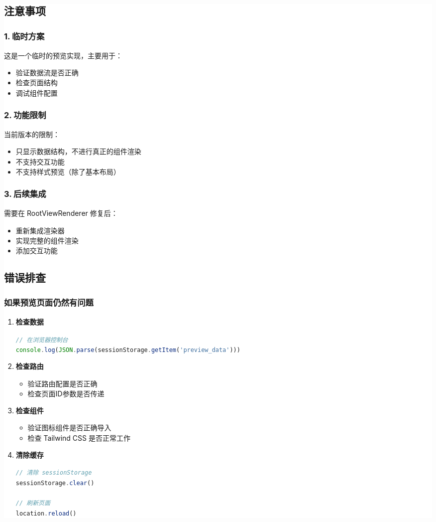 ## 注意事项

### 1. 临时方案

这是一个临时的预览实现，主要用于：

- 验证数据流是否正确
- 检查页面结构
- 调试组件配置

### 2. 功能限制

当前版本的限制：

- 只显示数据结构，不进行真正的组件渲染
- 不支持交互功能
- 不支持样式预览（除了基本布局）

### 3. 后续集成

需要在 RootViewRenderer 修复后：

- 重新集成渲染器
- 实现完整的组件渲染
- 添加交互功能

## 错误排查

### 如果预览页面仍然有问题

1. **检查数据**

   ```javascript
   // 在浏览器控制台
   console.log(JSON.parse(sessionStorage.getItem('preview_data')))
   ```

2. **检查路由**

   - 验证路由配置是否正确
   - 检查页面ID参数是否传递

3. **检查组件**

   - 验证图标组件是否正确导入
   - 检查 Tailwind CSS 是否正常工作

4. **清除缓存**

   ```javascript
   // 清除 sessionStorage
   sessionStorage.clear()

   // 刷新页面
   location.reload()
   ```
